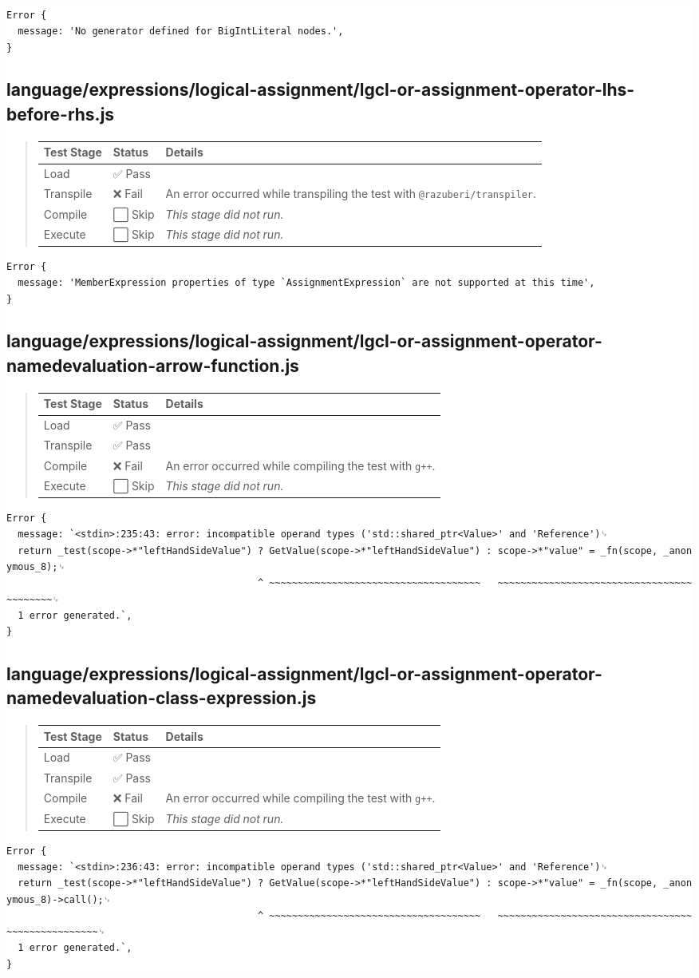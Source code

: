     Error {
      message: 'No generator defined for BigIntLiteral nodes.',
    }

## language/expressions/logical-assignment/lgcl-or-assignment-operator-lhs-before-rhs.js

> | Test Stage | Status | Details |
> | :-- | :-- | :-- |
> | Load | ✅ Pass |  |
> | Transpile | ❌ Fail | An error occurred while transpiling the test with `@razuberi/transpiler`. |
> | Compile | ⬜ Skip | *This stage did not run.* |
> | Execute | ⬜ Skip | *This stage did not run.* |

    Error {
      message: 'MemberExpression properties of type `AssignmentExpression` are not supported at this time',
    }

## language/expressions/logical-assignment/lgcl-or-assignment-operator-namedevaluation-arrow-function.js

> | Test Stage | Status | Details |
> | :-- | :-- | :-- |
> | Load | ✅ Pass |  |
> | Transpile | ✅ Pass |  |
> | Compile | ❌ Fail | An error occurred while compiling the test with `g++`. |
> | Execute | ⬜ Skip | *This stage did not run.* |

    Error {
      message: `<stdin>:235:43: error: incompatible operand types ('std::shared_ptr<Value>' and 'Reference')␊
      return _test(scope->*"leftHandSideValue") ? GetValue(scope->*"leftHandSideValue") : scope->*"value" = _fn(scope, _anonymous_8);␊
                                                ^ ~~~~~~~~~~~~~~~~~~~~~~~~~~~~~~~~~~~~~   ~~~~~~~~~~~~~~~~~~~~~~~~~~~~~~~~~~~~~~~~~~␊
      1 error generated.`,
    }

## language/expressions/logical-assignment/lgcl-or-assignment-operator-namedevaluation-class-expression.js

> | Test Stage | Status | Details |
> | :-- | :-- | :-- |
> | Load | ✅ Pass |  |
> | Transpile | ✅ Pass |  |
> | Compile | ❌ Fail | An error occurred while compiling the test with `g++`. |
> | Execute | ⬜ Skip | *This stage did not run.* |

    Error {
      message: `<stdin>:236:43: error: incompatible operand types ('std::shared_ptr<Value>' and 'Reference')␊
      return _test(scope->*"leftHandSideValue") ? GetValue(scope->*"leftHandSideValue") : scope->*"value" = _fn(scope, _anonymous_8)->call();␊
                                                ^ ~~~~~~~~~~~~~~~~~~~~~~~~~~~~~~~~~~~~~   ~~~~~~~~~~~~~~~~~~~~~~~~~~~~~~~~~~~~~~~~~~~~~~~~~~␊
      1 error generated.`,
    }
